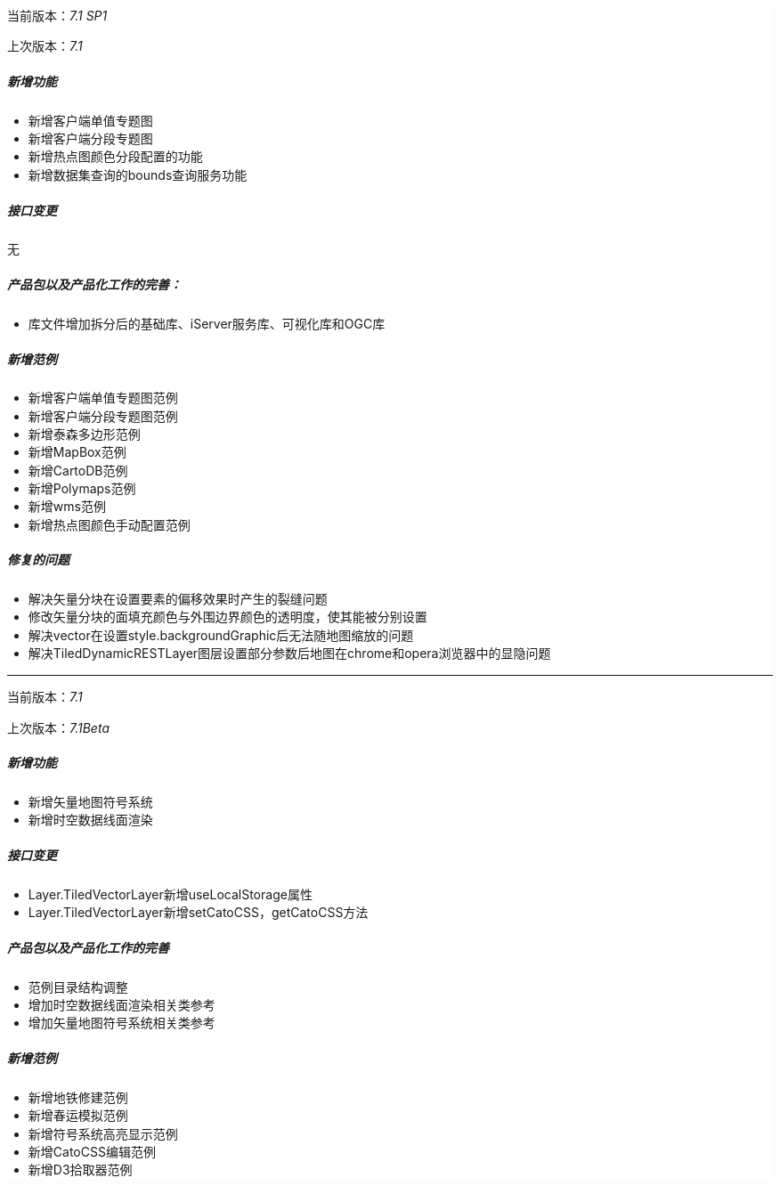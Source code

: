 
当前版本：*7.1 SP1*

上次版本：*7.1*

##### 新增功能

* 新增客户端单值专题图
* 新增客户端分段专题图
* 新增热点图颜色分段配置的功能
* 新增数据集查询的bounds查询服务功能

##### 接口变更
无

##### 产品包以及产品化工作的完善：
* 库文件增加拆分后的基础库、iServer服务库、可视化库和OGC库

##### 新增范例
* 新增客户端单值专题图范例
* 新增客户端分段专题图范例
* 新增泰森多边形范例
* 新增MapBox范例
* 新增CartoDB范例
* 新增Polymaps范例
* 新增wms范例
* 新增热点图颜色手动配置范例

##### 修复的问题
* 解决矢量分块在设置要素的偏移效果时产生的裂缝问题
* 修改矢量分块的面填充颜色与外围边界颜色的透明度，使其能被分别设置
* 解决vector在设置style.backgroundGraphic后无法随地图缩放的问题
* 解决TiledDynamicRESTLayer图层设置部分参数后地图在chrome和opera浏览器中的显隐问题

---

当前版本：*7.1*

上次版本：*7.1Beta*

##### 新增功能
* 新增矢量地图符号系统
* 新增时空数据线面渲染

##### 接口变更
* Layer.TiledVectorLayer新增useLocalStorage属性
* Layer.TiledVectorLayer新增setCatoCSS，getCatoCSS方法

##### 产品包以及产品化工作的完善
* 范例目录结构调整
* 增加时空数据线面渲染相关类参考
* 增加矢量地图符号系统相关类参考

##### 新增范例
* 新增地铁修建范例
* 新增春运模拟范例
* 新增符号系统高亮显示范例
* 新增CatoCSS编辑范例
* 新增D3拾取器范例

